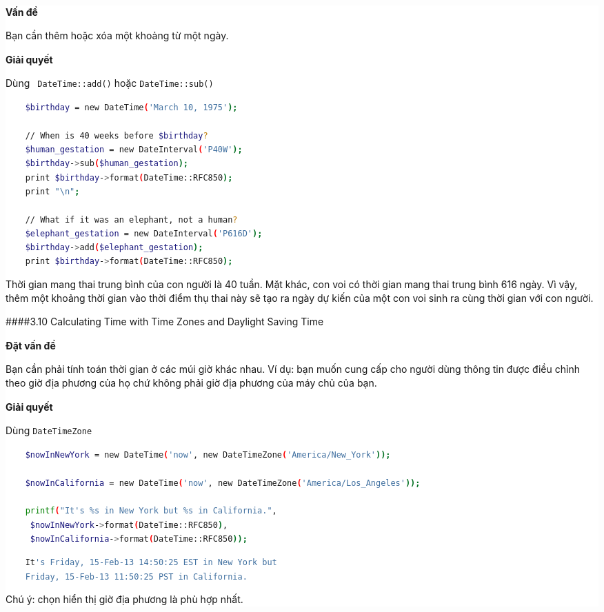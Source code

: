 **Vấn đề**

Bạn cần thêm hoặc xóa một khoảng từ một ngày.

**Giải quyết**

Dùng ` DateTime::add()` hoặc `DateTime::sub()`

```sh
	$birthday = new DateTime('March 10, 1975');

	// When is 40 weeks before $birthday?
	$human_gestation = new DateInterval('P40W');
	$birthday->sub($human_gestation);
	print $birthday->format(DateTime::RFC850);
	print "\n";

	// What if it was an elephant, not a human?
	$elephant_gestation = new DateInterval('P616D');
	$birthday->add($elephant_gestation);
	print $birthday->format(DateTime::RFC850);


```
Thời gian mang thai trung bình của con người là 40 tuần. Mặt khác, con voi có thời gian mang thai trung bình 616 ngày. Vì vậy, thêm một khoảng thời gian vào thời điểm thụ thai này sẽ tạo ra ngày dự kiến của một con voi sinh ra cùng thời gian với con người.


####3.10 Calculating Time with Time Zones and Daylight Saving Time<a name="3.10"></a>

**Đặt vấn đề**

Bạn cần phải tính toán thời gian ở các múi giờ khác nhau. Ví dụ: bạn muốn cung cấp cho người dùng thông tin được điều chỉnh theo giờ địa phương của họ chứ không phải giờ địa phương của máy chủ của bạn.

**Giải quyết**

Dùng `DateTimeZone`

```sh
	$nowInNewYork = new DateTime('now', new DateTimeZone('America/New_York'));

	$nowInCalifornia = new DateTime('now', new DateTimeZone('America/Los_Angeles'));

	printf("It's %s in New York but %s in California.",
	 $nowInNewYork->format(DateTime::RFC850),
	 $nowInCalifornia->format(DateTime::RFC850));
```
	
```sh
	It's Friday, 15-Feb-13 14:50:25 EST in New York but
	Friday, 15-Feb-13 11:50:25 PST in California.

```

Chú ý: chọn hiển thị giờ địa phương là phù hợp nhất.
